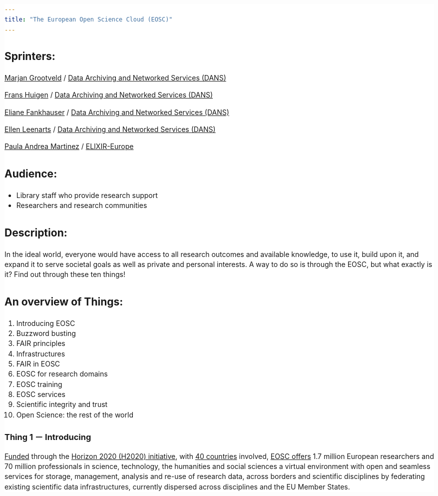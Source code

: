 ```yaml
---
title: "The European Open Science Cloud (EOSC)"
---
```



## Sprinters:

[Marjan Grootveld](http://orcid.org/0000-0002-2789-322X) / [Data Archiving and Networked Services (DANS)](https://dans.knaw.nl/)

[Frans Huigen](https://orcid.org/0000-0002-9482-7679) / [Data Archiving and Networked Services (DANS)](https://dans.knaw.nl/)

[Eliane Fankhauser](https://orcid.org/0000-0002-9840-9685) / [Data Archiving and Networked Services (DANS)](https://dans.knaw.nl/)

[Ellen Leenarts](https://orcid.org/0000-0002-5589-756X) / [Data Archiving and Networked Services (DANS)](https://dans.knaw.nl/)

[Paula Andrea Martinez](https://orcid.org/0000-0002-8990-1985) / [ELIXIR-Europe](https://elixir-europe.org/)


## Audience:

*   Library staff who provide research support
*   Researchers and research communities


## Description:

In the ideal world, everyone would have access to all research outcomes and available knowledge, to use it, build upon it, and expand it to serve societal goals as well as private and personal interests. A way to do so is through the EOSC, but what exactly is it? Find out through these ten things!

## An overview of Things:

1. Introducing EOSC
2. Buzzword busting
3. FAIR principles
4. Infrastructures
5. FAIR in EOSC
6. EOSC for research domains
7. EOSC training
8. EOSC services
9. Scientific integrity and trust
10. Open Science: the rest of the world


### Thing 1 － Introducing

[Funded](https://ec.europa.eu/research/openscience/index.cfm?pg=open-science-cloud) through the [Horizon 2020 (H2020) initiative](https://ec.europa.eu/programmes/horizon2020/en/what-horizon-2020), with [40 countries](https://www.nature.com/articles/d41586-019-01568-x) involved, [EOSC offers](https://eosc-portal.eu/about/eosc) 1.7 million European researchers and 70 million professionals in science, technology, the humanities and social sciences a virtual environment with open and seamless services for storage, management, analysis and re-use of research data, across borders and scientific disciplines by federating existing scientific data infrastructures, currently dispersed across disciplines and the EU Member States. 
